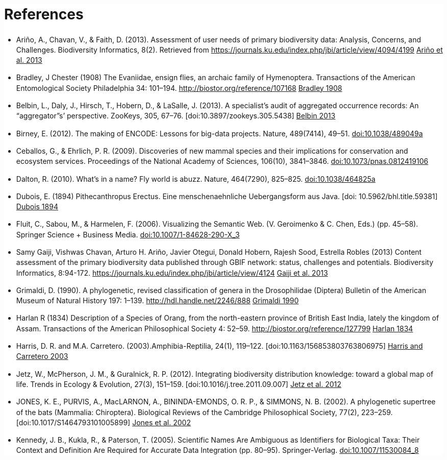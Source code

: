 # References

- Ariño, A., Chavan, V., & Faith, D. (2013). Assessment of user needs of primary biodiversity data: Analysis, Concerns, and Challenges. Biodiversity Informatics, 8(2). Retrieved from https://journals.ku.edu/index.php/jbi/article/view/4094/4199 [Ariño et al. 2013]

- Bradley, J Chester (1908) The Evaniidae, ensign flies, an archaic family of Hymenoptera. Transactions of the American Entomological Society Philadelphia 34: 101–194. http://biostor.org/reference/107168 [Bradley 1908]

- Belbin, L., Daly, J., Hirsch, T., Hobern, D., & LaSalle, J. (2013). A specialist’s audit of aggregated occurrence records: An “aggregator”s’ perspective. ZooKeys, 305, 67–76. [doi:10.3897/zookeys.305.5438] [Belbin 2013]

- Birney, E. (2012). The making of ENCODE: Lessons for big-data projects. Nature, 489(7414), 49–51. [doi:10.1038/489049a][Birney 2012]

- Ceballos, G., & Ehrlich, P. R. (2009). Discoveries of new mammal species and their implications for conservation and ecosystem services. Proceedings of the National Academy of Sciences, 106(10), 3841–3846. [doi:10.1073/pnas.0812419106][Ceballos and Ehrlich 2009]

- Dalton, R. (2010). What’s in a name? Fly world is abuzz. Nature, 464(7290), 825–825. [doi:10.1038/464825a][Dalton 2010]

- Dubois, E. (1894) Pithecanthropus Erectus. Eine menschenaehnliche Uebergangsform aus Java. [doi: 10.5962/bhl.title.59381] [Dubois 1894]

- Fluit, C., Sabou, M., & Harmelen, F. (2006). Visualizing the Semantic Web. (V. Geroimenko & C. Chen, Eds.) (pp. 45–58). Springer Science + Business Media. [doi:10.1007/1-84628-290-X_3][Fluit et al. 2006]

- Samy Gaiji, Vishwas Chavan, Arturo H. Ariño, Javier Otegui, Donald Hobern, Rajesh Sood, Estrella Robles (2013) Content assessment of the primary biodiversity data published through GBIF network: status, challenges and potentials. Biodiversity Informatics, 8:94-172. https://journals.ku.edu/index.php/jbi/article/view/4124 [Gaiji et al. 2013]

- Grimaldi, D. (1990). A phylogenetic, revised classification of genera in the Drosophilidae (Diptera) Bulletin of the American Museum of Natural History 197: 1–139. http://hdl.handle.net/2246/888 [Grimaldi 1990]

- Harlan R (1834) Description of a Species of Orang, from the north-eastern province of British East India, lately the kingdom of Assam. Transactions of the American Philosophical Society 4: 52–59. http://biostor.org/reference/127799 [Harlan 1834]

- Harris, D. R. and M.A. Carretero. (2003).Amphibia-Reptilia, 24(1), 119–122. [doi:10.1163/156853803763806975] [Harris and Carretero 2003]

- Jetz, W., McPherson, J. M., & Guralnick, R. P. (2012). Integrating biodiversity distribution knowledge: toward a global map of life. Trends in Ecology & Evolution, 27(3), 151–159. [doi:10.1016/j.tree.2011.09.007] [Jetz et al. 2012]

- JONES, K. E., PURVIS, A., MacLARNON, A., BININDA-EMONDS, O. R. P., & SIMMONS, N. B. (2002). A phylogenetic supertree of the bats (Mammalia: Chiroptera). Biological Reviews of the Cambridge Philosophical Society, 77(2), 223–259. [doi:10.1017/S1464793101005899] [Jones et al. 2002]

- Kennedy, J. B., Kukla, R., & Paterson, T. (2005). Scientific Names Are Ambiguous as Identifiers for Biological Taxa: Their Context and Definition Are Required for Accurate Data Integration (pp. 80–95). Springer-Verlag. [doi:10.1007/11530084_8][Kennedy et al. 2005]


[Ariño et al. 2013]: https://journals.ku.edu/index.php/jbi/article/view/4094/4199 
[Belbin 2013]: http://dx.doi.org/10.3897/zookeys.305.5438
[Birney 2012]: http://dx.doi.org/doi:10.1038/489049a
[Bradley 1908]: http://biostor.org/reference/107168
[Ceballos and Ehrlich 2009]: http://dx.doi.org/10.1073/pnas.0812419106
[Dalton 2010]: http://dx.doi.org/10.1038/464825a
[Dubois 1894]: http://dx.doi.org/10.5962/bhl.title.59381
[Fluit et al. 2006]: http://dx.doi.org/10.1007/1-84628-290-X_3
[Gaiji et al. 2013]: https://journals.ku.edu/index.php/jbi/article/view/4124 
[Grimaldi 1990]: http://hdl.handle.net/2246/888 
[Harlan 1834]: http://biostor.org/reference/127799 
[Harris and Carretero 2003]: http://dx.doi.org/10.1163/156853803763806975 
[Jetz et al. 2012]: http://dx.doi.org/10.1016/j.tree.2011.09.007
[Jones et al. 2002]: http://dx.doi.org/10.1017/S1464793101005899
[Kennedy et al. 2005]: http://dx.doi.org/10.1007/11530084_8
[Li et al. 2009]: http://dx.doi.org/10.1016/j.ympev.2009.06.023
[Matthew and Granger 1923]: http://hdl.handle.net/2246/1308
[Mootnick and Groves 2005]: http://dx.doi.org/10.1007/s10764-005-5332-4
[Okada 1966]: http://biostor.org/reference/113429
[Okada 1984]: http://ci.nii.ac.jp/naid/110003502235 
[Otegui 2013a]: https://journals.ku.edu/index.php/jbi/article/view/4125 
[Otegui 2013b]: http://dx.doi.org/10.1371/journal.pone.0055144
[Page 2013a]: http://iphylo.blogspot.co.uk/2013/06/gibbons-and-gbif-good-grief-what-mess.html 
[Page 2013b]: http://iphylo.blogspot.co.uk/2013/06/more-gbif-fail.html
[Page 2013c]: http://iphylo.blogspot.co.uk/2013/08/cluster-maps-papaya-plots-and-trouble.html 
[Page 2013d]: http://dx.doi.org/10.7287/peerj.preprints.54v1
[Patterson et al. 2010]: http://dx.doi.org/10.1016/j.tree.2010.09.004
[Prouty et al. 1983]: http://dx.doi.org/10.1002/ajp.1350050110
[Rees 2006-present]: http://www.obis.org.au/irmng/
[Sarkar 2007]: http://dx.doi.org/10.1093/bib/bbm037
[Szépligeti 1903]: http://publication.nhmus.hu/pdf/annHNHM/Annals_HNHM_1903_Vol_1_364.pdf
[Thau and Ludäscher 2007]: http://dx.doi.org/10.1016/j.ecoinf.2007.07.005
[Wildman et al. 2003]: http://dx.doi.org/10.1073/pnas.1232172100
[Taylor 2001]: http://www.animallaw.info/journals/jo_pdf/lralvol_7p35.pdf
[Wallach et al. 2009]: http://www.mapress.com/zootaxa/2009/f/zt02236p036.pdf
[Wieczorek et al. 2012]: http://dx.doi.org/10.1371/journal.pone.0029715
[Yesson et al. 2007]: http://dx.doi.org/10.1371/journal.pone.0001124